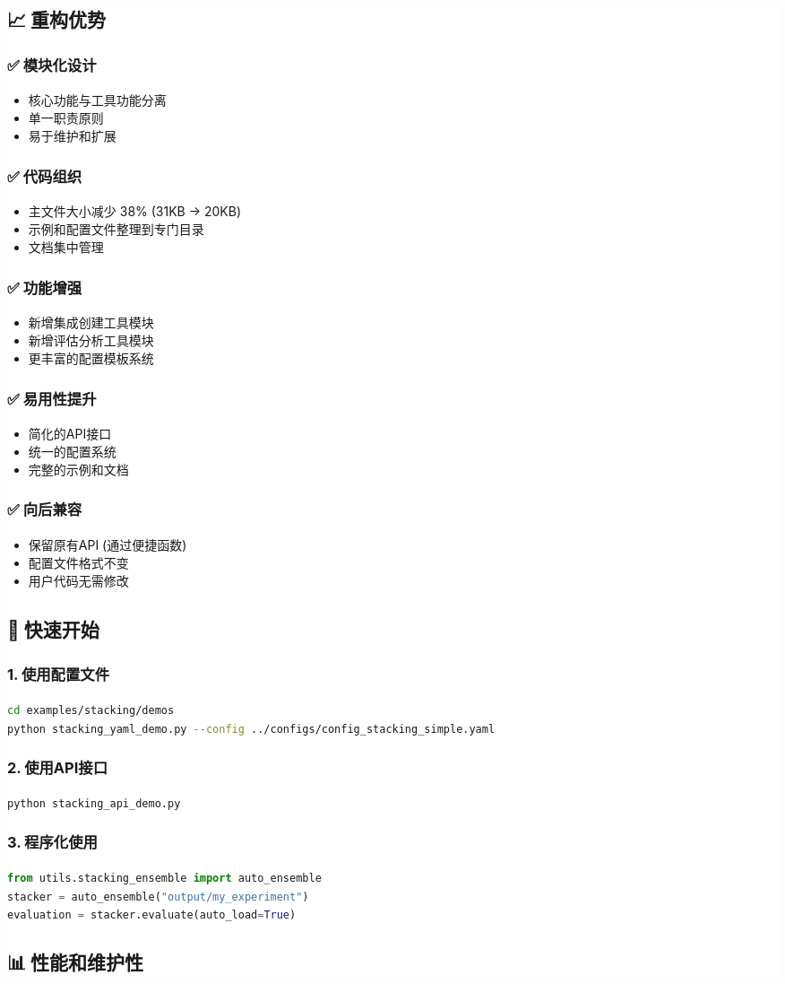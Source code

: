 ## 📈 **重构优势**

### ✅ **模块化设计**
- 核心功能与工具功能分离
- 单一职责原则
- 易于维护和扩展

### ✅ **代码组织**
- 主文件大小减少 38% (31KB → 20KB)
- 示例和配置文件整理到专门目录
- 文档集中管理

### ✅ **功能增强**
- 新增集成创建工具模块
- 新增评估分析工具模块
- 更丰富的配置模板系统

### ✅ **易用性提升**
- 简化的API接口
- 统一的配置系统
- 完整的示例和文档

### ✅ **向后兼容**
- 保留原有API (通过便捷函数)
- 配置文件格式不变
- 用户代码无需修改

## 🎯 **快速开始**

### 1. **使用配置文件**
```bash
cd examples/stacking/demos
python stacking_yaml_demo.py --config ../configs/config_stacking_simple.yaml
```

### 2. **使用API接口**
```bash
python stacking_api_demo.py
```

### 3. **程序化使用**
```python
from utils.stacking_ensemble import auto_ensemble
stacker = auto_ensemble("output/my_experiment")
evaluation = stacker.evaluate(auto_load=True)
```

## 📊 **性能和维护性**
